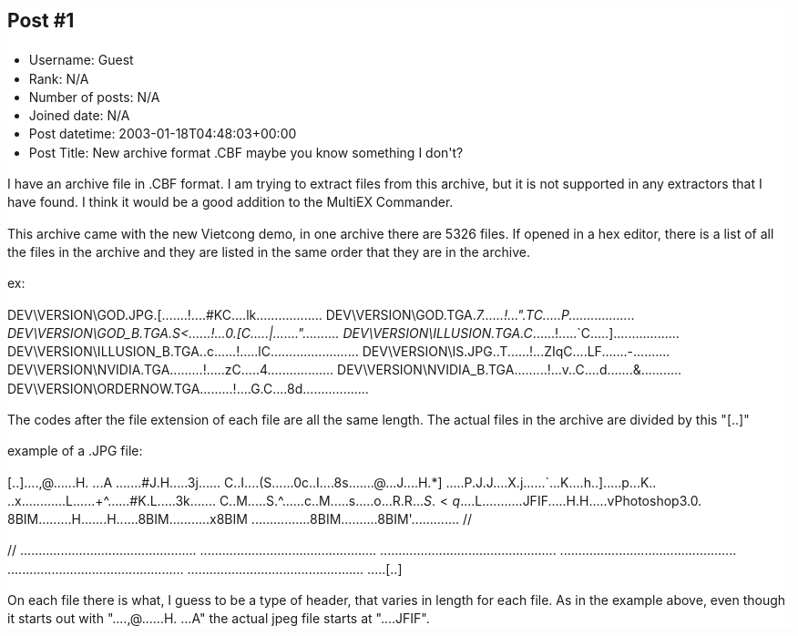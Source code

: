 ## Post #1
- Username: Guest
- Rank: N/A
- Number of posts: N/A
- Joined date: N/A
- Post datetime: 2003-01-18T04:48:03+00:00
- Post Title: New archive format .CBF maybe you know something I don't?

I have an archive file in .CBF format. I am trying to extract files from this archive, but it is not supported in any extractors that I have found.  I think it would be a good addition to the MultiEX Commander.  

This archive came with the new Vietcong demo, in one archive there are 5326 files.  If opened in a hex editor, there is a list of all the files in the archive and they are listed in the same order that they are in the archive.

ex:

DEV\VERSION\GOD.JPG.[.......!....#KC....lk..................
DEV\VERSION\GOD.TGA._7......!...".TC.....P..................
DEV\VERSION\GOD_B.TGA.S<......!...0.[C.....|......."..........
DEV\VERSION\ILLUSION.TGA.C_......!.....`C.....]..................
DEV\VERSION\ILLUSION_B.TGA..c......!.....lC........................
DEV\VERSION\IS.JPG..T......!...ZIqC....LF.......-..........
DEV\VERSION\NVIDIA.TGA.........!.....zC.....4..................
DEV\VERSION\NVIDIA_B.TGA.........!...v..C....d.......&...........
DEV\VERSION\ORDERNOW.TGA.........!....G.C....8d..................

The codes after the file extension of each file are all the same length.  The actual files in the archive are divided by this "[..]" 

example of a .JPG file:

[..]....,@......H. ...A .......#J.H.....3j...... C..I....(S.\.....0c..I....8s.......@...J....H.*]
.....P.J.J....X.j......`...K....h..].....p...K..
..x............L......+^......#K.L.....3k.......
C..M.....S.^......c..M.....s.....o...R.R...$S.<q
....$L...........JFIF.....H.H.....vPhotoshop3.0.
8BIM.........H.......H......8BIM...........x8BIM
................8BIM..........8BIM'.............
//

//
................................................
................................................
................................................
................................................
................................................
................................................
.....[..]

On each file there is what, I guess to be a type of header, that varies in length for each file.  As in the example above, even though it starts out with "....,@......H. ...A" the actual jpeg file starts at "....JFIF". 

